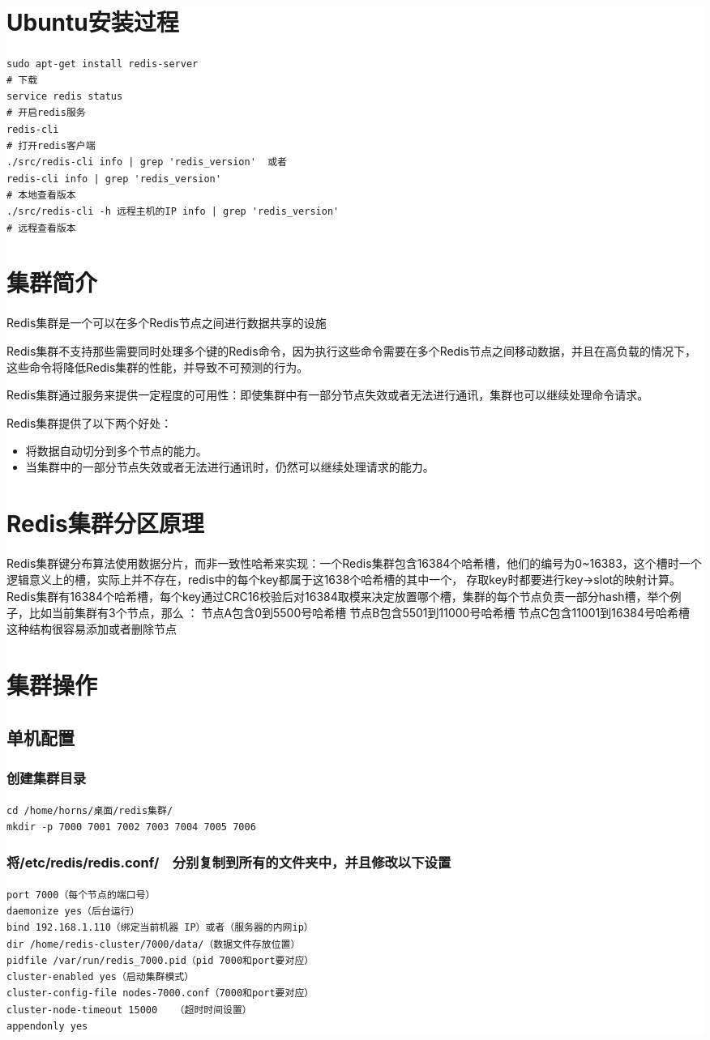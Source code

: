 # Ubuntu安装过程

```linux
sudo apt-get install redis-server
# 下载
service redis status
# 开启redis服务
redis-cli
# 打开redis客户端
./src/redis-cli info | grep 'redis_version'  或者
redis-cli info | grep 'redis_version'
# 本地查看版本
./src/redis-cli -h 远程主机的IP info | grep 'redis_version'
# 远程查看版本
```

# 集群简介

Redis集群是一个可以在多个Redis节点之间进行数据共享的设施

Redis集群不支持那些需要同时处理多个键的Redis命令，因为执行这些命令需要在多个Redis节点之间移动数据，并且在高负载的情况下，这些命令将降低Redis集群的性能，并导致不可预测的行为。

Redis集群通过服务来提供一定程度的可用性：即使集群中有一部分节点失效或者无法进行通讯，集群也可以继续处理命令请求。

Redis集群提供了以下两个好处：

- 将数据自动切分到多个节点的能力。
- 当集群中的一部分节点失效或者无法进行通讯时，仍然可以继续处理请求的能力。

# Redis集群分区原理

Redis集群键分布算法使用数据分片，而非一致性哈希来实现：一个Redis集群包含16384个哈希槽，他们的编号为0~16383，这个槽时一个逻辑意义上的槽，实际上并不存在，redis中的每个key都属于这1638个哈希槽的其中一个， 存取key时都要进行key->slot的映射计算。 Redis集群有16384个哈希槽，每个key通过CRC16校验后对16384取模来决定放置哪个槽，集群的每个节点负责一部分hash槽，举个例子，比如当前集群有3个节点，那么 ： 节点A包含0到5500号哈希槽 节点B包含5501到11000号哈希槽 节点C包含11001到16384号哈希槽 这种结构很容易添加或者删除节点

# 集群操作

## 单机配置

### 创建集群目录

```
cd /home/horns/桌面/redis集群/
mkdir -p 7000 7001 7002 7003 7004 7005 7006
```

### 将/etc/redis/redis.conf/　分别复制到所有的文件夹中，并且修改以下设置

```
port 7000（每个节点的端口号）
daemonize yes（后台运行）
bind 192.168.1.110（绑定当前机器 IP）或者（服务器的内网ip）
dir /home/redis-cluster/7000/data/（数据文件存放位置）
pidfile /var/run/redis_7000.pid（pid 7000和port要对应）
cluster-enabled yes（启动集群模式）
cluster-config-file nodes-7000.conf（7000和port要对应）
cluster-node-timeout 15000   （超时时间设置）
appendonly yes
```
